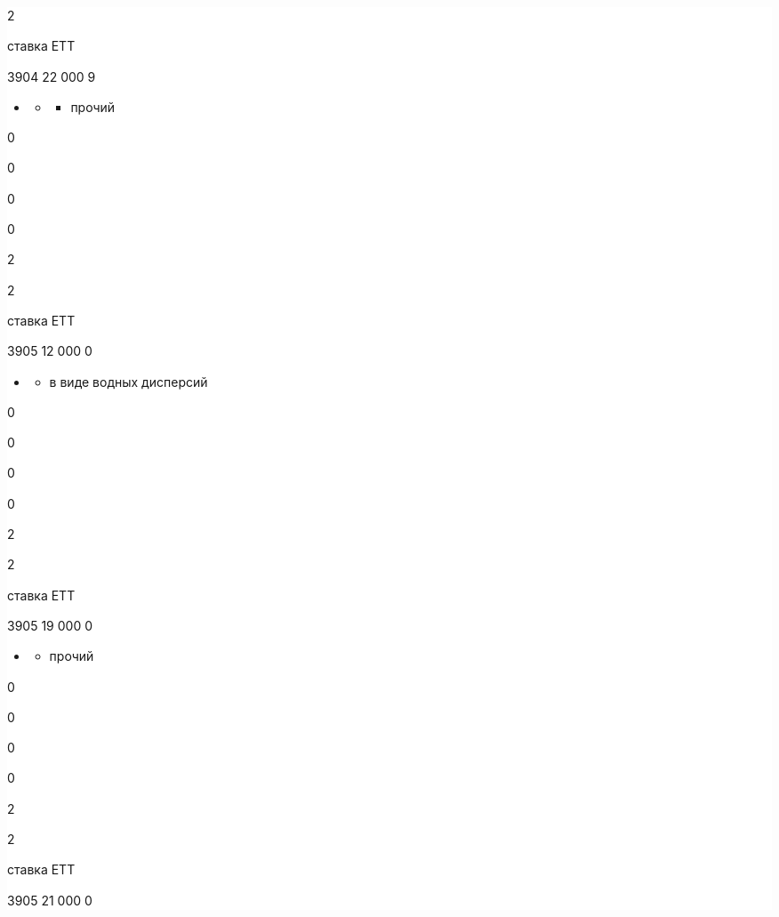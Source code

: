 2

ставка ЕТТ

 

3904 22 000 9

- - - прочий

0

0

0

0

2

2

ставка ЕТТ

 

3905 12 000 0

- - в виде водных дисперсий

0

0

0

0

2

2

ставка ЕТТ

 

3905 19 000 0

- - прочий

0

0

0

0

2

2

ставка ЕТТ

 

3905 21 000 0
